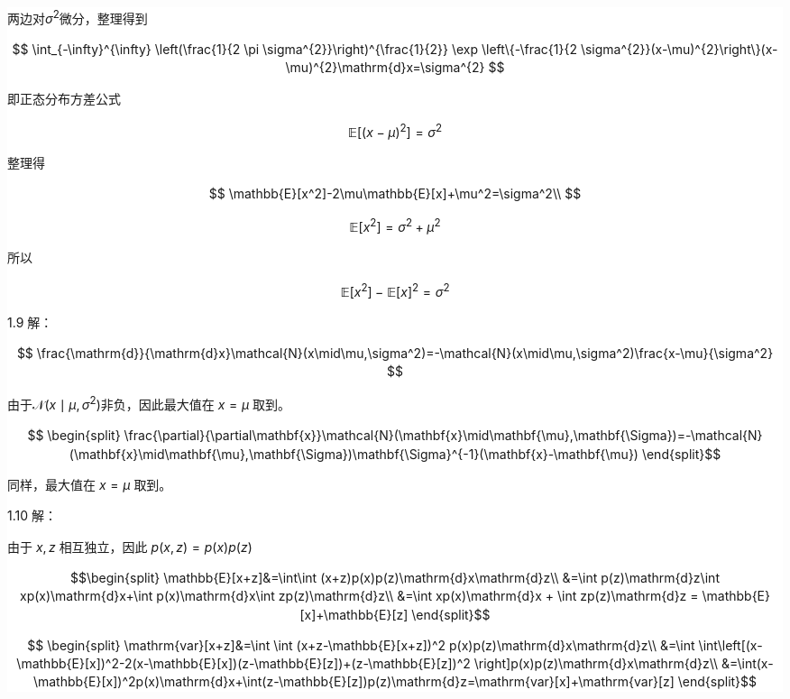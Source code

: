 两边对$\sigma^2$微分，整理得到

$$
\int_{-\infty}^{\infty} \left(\frac{1}{2 \pi \sigma^{2}}\right)^{\frac{1}{2}} \exp \left\{-\frac{1}{2 \sigma^{2}}(x-\mu)^{2}\right\}(x-\mu)^{2}\mathrm{d}x=\sigma^{2}
$$

即正态分布方差公式

$$
\mathbb{E}[(x-\mu)^2]=\sigma^2
$$

整理得

$$
\mathbb{E}[x^2]-2\mu\mathbb{E}[x]+\mu^2=\sigma^2\\
$$

$$
\mathbb{E}[x^2]=\sigma^2+\mu^2
$$

所以

$$
\mathbb{E}[x^2]-\mathbb{E}[x]^2=\sigma^2
$$

1.9 解：

$$
\frac{\mathrm{d}}{\mathrm{d}x}\mathcal{N}(x\mid\mu,\sigma^2)=-\mathcal{N}(x\mid\mu,\sigma^2)\frac{x-\mu}{\sigma^2}
$$

由于$\mathcal{N}(x\mid\mu,\sigma^2)$非负，因此最大值在 $x=\mu$ 取到。

$$ \begin{split}
\frac{\partial}{\partial\mathbf{x}}\mathcal{N}(\mathbf{x}\mid\mathbf{\mu},\mathbf{\Sigma})=-\mathcal{N}(\mathbf{x}\mid\mathbf{\mu},\mathbf{\Sigma})\mathbf{\Sigma}^{-1}(\mathbf{x}-\mathbf{\mu})
\end{split}$$

同样，最大值在 $x=\mu$ 取到。

1.10 解：

由于 $x,z$ 相互独立，因此 $p(x,z)=p(x)p(z)$

$$\begin{split}
\mathbb{E}[x+z]&=\int\int (x+z)p(x)p(z)\mathrm{d}x\mathrm{d}z\\
&=\int p(z)\mathrm{d}z\int xp(x)\mathrm{d}x+\int p(x)\mathrm{d}x\int zp(z)\mathrm{d}z\\
&=\int xp(x)\mathrm{d}x + \int zp(z)\mathrm{d}z = \mathbb{E}[x]+\mathbb{E}[z]
\end{split}$$

$$ \begin{split}
\mathrm{var}[x+z]&=\int \int (x+z-\mathbb{E}[x+z])^2 p(x)p(z)\mathrm{d}x\mathrm{d}z\\
&=\int \int\left[(x-\mathbb{E}[x])^2-2(x-\mathbb{E}[x])(z-\mathbb{E}[z])+(z-\mathbb{E}[z])^2 \right]p(x)p(z)\mathrm{d}x\mathrm{d}z\\
&=\int(x-\mathbb{E}[x])^2p(x)\mathrm{d}x+\int(z-\mathbb{E}[z])p(z)\mathrm{d}z=\mathrm{var}[x]+\mathrm{var}[z]
\end{split}$$
